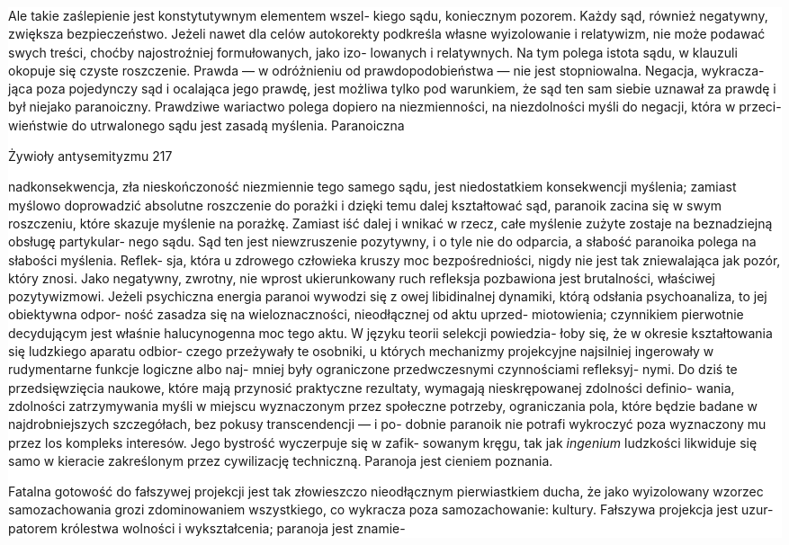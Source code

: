 Ale takie zaślepienie jest konstytutywnym elementem wszel-
kiego sądu, koniecznym pozorem. Każdy sąd, również negatywny,
zwiększa bezpieczeństwo. Jeżeli nawet dla celów autokorekty
podkreśla własne wyizolowanie i relatywizm, nie może podawać
swych treści, choćby najostroźniej formułowanych, jako izo-
lowanych i relatywnych. Na tym polega istota sądu, w klauzuli
okopuje się czyste roszczenie. Prawda — w odróżnieniu od
prawdopodobieństwa — nie jest stopniowalna. Negacja, wykracza-
jąca poza pojedynczy sąd i ocalająca jego prawdę, jest możliwa
tylko pod warunkiem, że sąd ten sam siebie uznawał za prawdę
i był niejako paranoiczny. Prawdziwe wariactwo polega dopiero na
niezmienności, na niezdolności myśli do negacji, która w przeci-
wieństwie do utrwalonego sądu jest zasadą myślenia. Paranoiczna

Żywioły antysemityzmu 217

nadkonsekwencja, zła nieskończoność niezmiennie tego samego
sądu, jest niedostatkiem konsekwencji myślenia; zamiast myślowo
doprowadzić absolutne roszczenie do porażki i dzięki temu dalej
kształtować sąd, paranoik zacina się w swym roszczeniu, które
skazuje myślenie na porażkę. Zamiast iść dalej i wnikać w rzecz,
całe myślenie zużyte zostaje na beznadziejną obsługę partykular-
nego sądu. Sąd ten jest niewzruszenie pozytywny, i o tyle nie do
odparcia, a słabość paranoika polega na słabości myślenia. Reflek-
sja, która u zdrowego człowieka kruszy moc bezpośredniości,
nigdy nie jest tak zniewalająca jak pozór, który znosi. Jako
negatywny, zwrotny, nie wprost ukierunkowany ruch refleksja
pozbawiona jest brutalności, właściwej pozytywizmowi. Jeżeli
psychiczna energia paranoi wywodzi się z owej libidinalnej
dynamiki, którą odsłania psychoanaliza, to jej obiektywna odpor-
ność zasadza się na wieloznaczności, nieodłącznej od aktu uprzed-
miotowienia; czynnikiem pierwotnie decydującym jest właśnie
halucynogenna moc tego aktu. W języku teorii selekcji powiedzia-
łoby się, że w okresie kształtowania się ludzkiego aparatu odbior-
czego przeżywały te osobniki, u których mechanizmy projekcyjne
najsilniej ingerowały w rudymentarne funkcje logiczne albo naj-
mniej były ograniczone przedwczesnymi czynnościami refleksyj-
nymi. Do dziś te przedsięwzięcia naukowe, które mają przynosić
praktyczne rezultaty, wymagają nieskrępowanej zdolności definio-
wania, zdolności zatrzymywania myśli w miejscu wyznaczonym
przez społeczne potrzeby, ograniczania pola, które będzie badane
w najdrobniejszych szczegółach, bez pokusy transcendencji — i po-
dobnie paranoik nie potrafi wykroczyć poza wyznaczony mu przez
los kompleks interesów. Jego bystrość wyczerpuje się w zafik-
sowanym kręgu, tak jak *ingenium* ludzkości likwiduje się samo
w kieracie zakreślonym przez cywilizację techniczną. Paranoja jest
cieniem poznania.

Fatalna gotowość do fałszywej projekcji jest tak złowieszczo
nieodłącznym pierwiastkiem ducha, że jako wyizolowany wzorzec
samozachowania grozi zdominowaniem wszystkiego, co wykracza
poza samozachowanie: kultury. Fałszywa projekcja jest uzur-
patorem królestwa wolności i wykształcenia; paranoja jest znamie-
